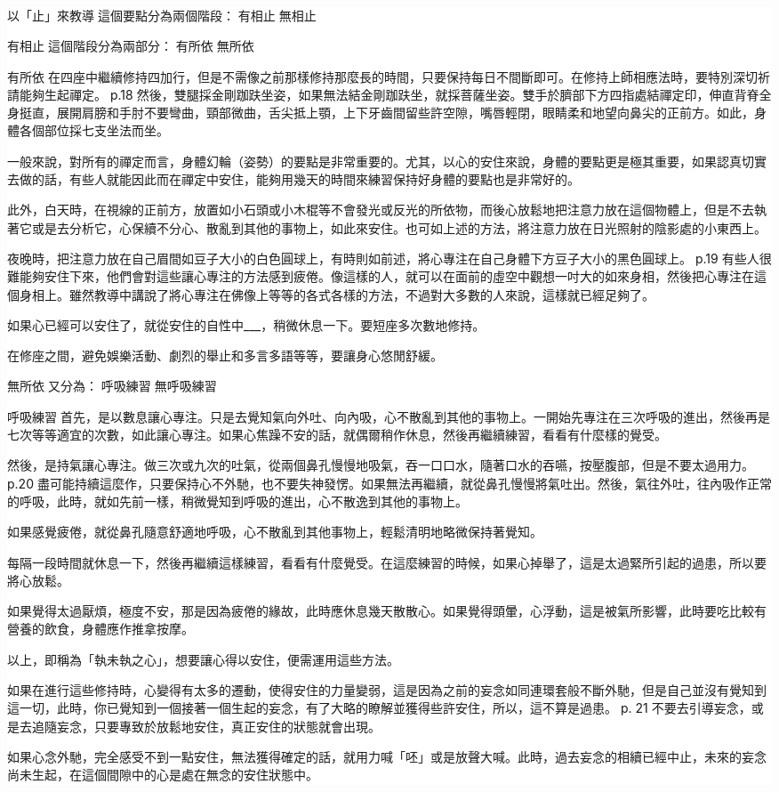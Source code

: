 以「止」來教導
這個要點分為兩個階段：
有相止
無相止

有相止
這個階段分為兩部分：
有所依
無所依

有所依
在四座中繼續修持四加行，但是不需像之前那樣修持那麼長的時間，只要保持每日不間斷即可。在修持上師相應法時，要特別深切祈請能夠生起禪定。
p.18
然後，雙腿採金剛跏趺坐姿，如果無法結金剛跏趺坐，就採菩薩坐姿。雙手於臍部下方四指處結禪定印，伸直背脊全身挺直，展開肩膀和手肘不要彎曲，頸部微曲，舌尖抵上顎，上下牙齒間留些許空隙，嘴唇輕閉，眼睛柔和地望向鼻尖的正前方。如此，身體各個部位採七支坐法而坐。

一般來說，對所有的禪定而言，身體幻輪（姿勢）的要點是非常重要的。尤其，以心的安住來說，身體的要點更是極其重要，如果認真切實去做的話，有些人就能因此而在禪定中安住，能夠用幾天的時間來練習保持好身體的要點也是非常好的。

此外，白天時，在視線的正前方，放置如小石頭或小木棍等不會發光或反光的所依物，而後心放鬆地把注意力放在這個物體上，但是不去執著它或是去分析它，心保續不分心、散亂到其他的事物上，如此來安住。也可如上述的方法，將注意力放在日光照射的陰影處的小東西上。

夜晚時，把注意力放在自己眉間如豆子大小的白色圓球上，有時則如前述，將心專注在自己身體下方豆子大小的黑色圓球上。
p.19
有些人很難能夠安住下來，他們會對這些讓心專注的方法感到疲倦。像這樣的人，就可以在面前的虛空中觀想一吋大的如來身相，然後把心專注在這個身相上。雖然教導中講說了將心專注在佛像上等等的各式各樣的方法，不過對大多數的人來說，這樣就已經足夠了。

如果心已經可以安住了，就從安住的自性中‭\_\_\_‬，稍微休息一下。要短座多次數地修持。

在修座之間，避免娛樂活動、劇烈的舉止和多言多語等等，要讓身心悠閒舒緩。

無所依
又分為：
呼吸練習
無呼吸練習

呼吸練習
首先，是以數息讓心專注。只是去覺知氣向外吐、向內吸，心不散亂到其他的事物上。一開始先專注在三次呼吸的進出，然後再是七次等等適宜的次數，如此讓心專注。如果心焦躁不安的話，就偶爾稍作休息，然後再繼續練習，看看有什麼樣的覺受。

然後，是持氣讓心專注。做三次或九次的吐氣，從兩個鼻孔慢慢地吸氣，吞一口口水，隨著口水的吞嚥，按壓腹部，但是不要太過用力。
p.20
盡可能持續這麼作，只要保持心不外馳，也不要失神發愣。如果無法再繼續，就從鼻孔慢慢將氣吐出。然後，氣往外吐，往內吸作正常的呼吸，此時，就如先前一樣，稍微覺知到呼吸的進出，心不散逸到其他的事物上。

如果感覺疲倦，就從鼻孔隨意舒適地呼吸，心不散亂到其他事物上，輕鬆清明地略微保持著覺知。

每隔一段時間就休息一下，然後再繼續這樣練習，看看有什麼覺受。在這麼練習的時候，如果心掉舉了，這是太過緊所引起的過患，所以要將心放鬆。

如果覺得太過厭煩，極度不安，那是因為疲倦的緣故，此時應休息幾天散散心。如果覺得頭暈，心浮動，這是被氣所影響，此時要吃比較有營養的飲食，身體應作推拿按摩。

以上，即稱為「執未執之心」，想要讓心得以安住，便需運用這些方法。

如果在進行這些修持時，心變得有太多的遷動，使得安住的力量變弱，這是因為之前的妄念如同連環套般不斷外馳，但是自己並沒有覺知到這一切，此時，你已覺知到一個接著一個生起的妄念，有了大略的瞭解並獲得些許安住，所以，這不算是過患。
p‭. ‬21
不要去引導妄念，或是去追隨妄念，只要專致於放鬆地安住，真正安住的狀態就會出現。

如果心念外馳，完全感受不到一點安住，無法獲得確定的話，就用力喊「呸」或是放聲大喊。此時，過去妄念的相續已經中止，未來的妄念尚未生起，在這個間隙中的心是處在無念的安住狀態中。
